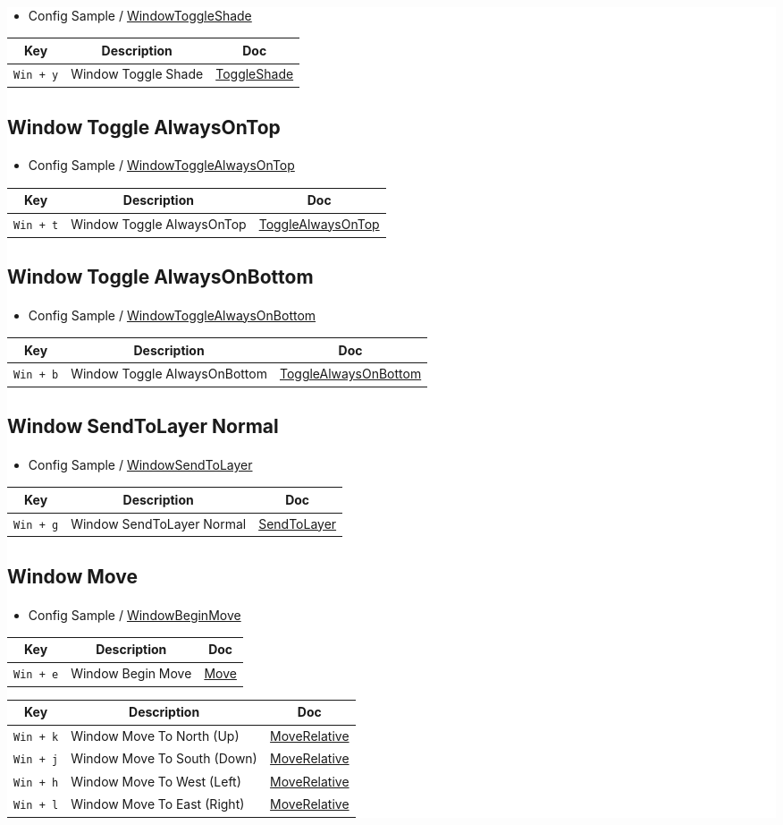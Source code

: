 * Config Sample / [WindowToggleShade](config/openbox/openbox-gen-rc/Section/Keybind/WindowToggleShade.php)

| Key | Description | Doc |
| --- | --- | --- |
| `Win + y` | Window Toggle Shade | [ToggleShade](http://openbox.org/wiki/Help:Actions#ToggleShade) |


## Window Toggle AlwaysOnTop

* Config Sample / [WindowToggleAlwaysOnTop](config/openbox/openbox-gen-rc/Section/Keybind/WindowToggleAlwaysOnTop.php)

| Key | Description | Doc |
| --- | --- | --- |
| `Win + t` | Window Toggle AlwaysOnTop | [ToggleAlwaysOnTop](http://openbox.org/wiki/Help:Actions#ToggleAlwaysOnTop) |


## Window Toggle AlwaysOnBottom

* Config Sample / [WindowToggleAlwaysOnBottom](config/openbox/openbox-gen-rc/Section/Keybind/WindowToggleAlwaysOnBottom.php)

| Key | Description | Doc |
| --- | --- | --- |
| `Win + b` | Window Toggle AlwaysOnBottom | [ToggleAlwaysOnBottom](http://openbox.org/wiki/Help:Actions#ToggleAlwaysOnBottom) |


## Window SendToLayer Normal

* Config Sample / [WindowSendToLayer](config/openbox/openbox-gen-rc/Section/Keybind/WindowSendToLayer.php)

| Key | Description | Doc |
| --- | --- | --- |
| `Win + g` | Window SendToLayer Normal | [SendToLayer](http://openbox.org/wiki/Help:Actions#SendToLayer) |


## Window Move

* Config Sample / [WindowBeginMove](config/openbox/openbox-gen-rc/Section/Keybind/WindowBeginMove.php)

| Key | Description | Doc |
| --- | --- | --- |
| `Win + e` | Window Begin Move | [Move](http://openbox.org/wiki/Help:Actions#Move) |


| Key | Description | Doc |
| --- | --- | --- |
| `Win + k` | Window Move To North (Up) | [MoveRelative](http://openbox.org/wiki/Help:Actions#MoveRelative) |
| `Win + j` | Window Move To South (Down) | [MoveRelative](http://openbox.org/wiki/Help:Actions#MoveRelative) |
| `Win + h` | Window Move To West (Left) | [MoveRelative](http://openbox.org/wiki/Help:Actions#MoveRelative) |
| `Win + l` | Window Move To East (Right) | [MoveRelative](http://openbox.org/wiki/Help:Actions#MoveRelative) |
